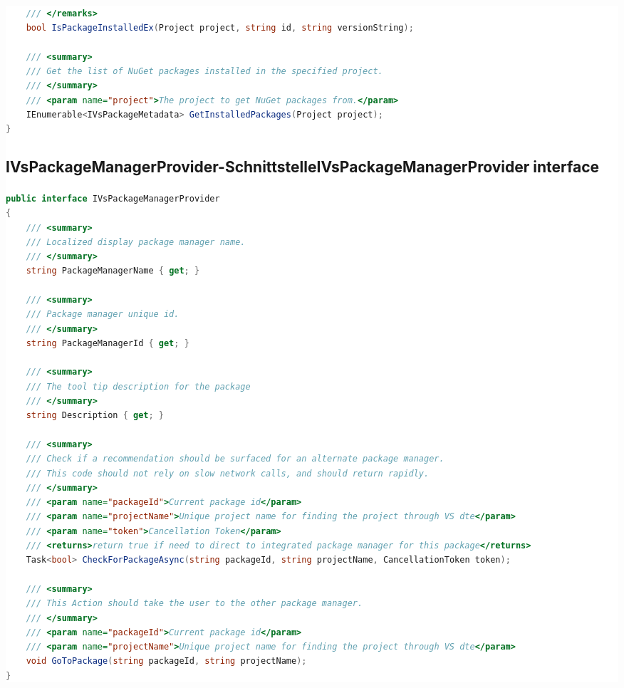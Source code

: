 ```cs
    /// </remarks>
    bool IsPackageInstalledEx(Project project, string id, string versionString);

    /// <summary>
    /// Get the list of NuGet packages installed in the specified project.
    /// </summary>
    /// <param name="project">The project to get NuGet packages from.</param>
    IEnumerable<IVsPackageMetadata> GetInstalledPackages(Project project);
}
```

## <a name="ivspackagemanagerprovider-interface"></a><span data-ttu-id="0b092-131">IVsPackageManagerProvider-Schnittstelle</span><span class="sxs-lookup"><span data-stu-id="0b092-131">IVsPackageManagerProvider interface</span></span>

```cs
public interface IVsPackageManagerProvider
{
    /// <summary>
    /// Localized display package manager name.
    /// </summary>
    string PackageManagerName { get; }

    /// <summary>
    /// Package manager unique id.
    /// </summary>
    string PackageManagerId { get; }

    /// <summary>
    /// The tool tip description for the package
    /// </summary>
    string Description { get; }

    /// <summary>
    /// Check if a recommendation should be surfaced for an alternate package manager.
    /// This code should not rely on slow network calls, and should return rapidly.
    /// </summary>
    /// <param name="packageId">Current package id</param>
    /// <param name="projectName">Unique project name for finding the project through VS dte</param>
    /// <param name="token">Cancellation Token</param>
    /// <returns>return true if need to direct to integrated package manager for this package</returns>
    Task<bool> CheckForPackageAsync(string packageId, string projectName, CancellationToken token);

    /// <summary>
    /// This Action should take the user to the other package manager.
    /// </summary>
    /// <param name="packageId">Current package id</param>
    /// <param name="projectName">Unique project name for finding the project through VS dte</param>
    void GoToPackage(string packageId, string projectName);
}
```
